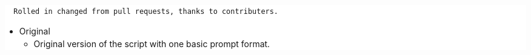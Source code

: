       Rolled in changed from pull requests, thanks to contributers.
- Original
    - Original version of the script with one basic prompt format.
